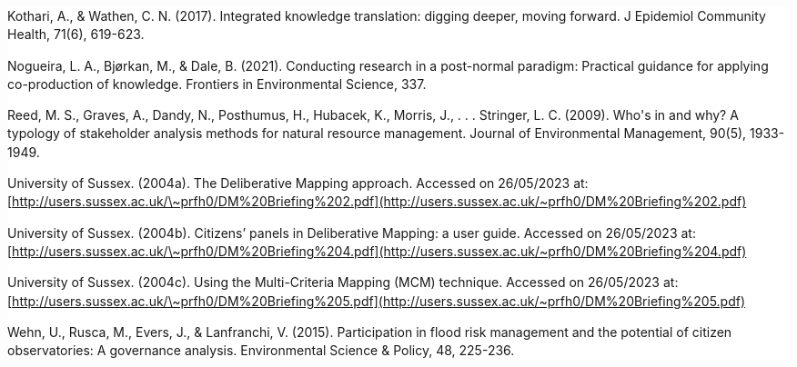 Kothari, A., & Wathen, C. N. (2017). Integrated knowledge translation: digging deeper, moving forward. J Epidemiol Community Health, 71(6), 619-623.

Nogueira, L. A., Bjørkan, M., & Dale, B. (2021). Conducting research in a post-normal paradigm: Practical guidance for applying co-production of knowledge. Frontiers in Environmental Science, 337.

Reed, M. S., Graves, A., Dandy, N., Posthumus, H., Hubacek, K., Morris, J., . . . Stringer, L. C. (2009). Who's in and why? A typology of stakeholder analysis methods for natural resource management. Journal of Environmental Management, 90(5), 1933-1949.

University of Sussex. (2004a). The Deliberative Mapping approach. Accessed on 26/05/2023 at: [http://users.sussex.ac.uk/\~prfh0/DM%20Briefing%202.pdf](http://users.sussex.ac.uk/~prfh0/DM%20Briefing%202.pdf)

University of Sussex. (2004b). Citizens’ panels in Deliberative Mapping: a user guide. Accessed on 26/05/2023 at: [http://users.sussex.ac.uk/\~prfh0/DM%20Briefing%204.pdf](http://users.sussex.ac.uk/~prfh0/DM%20Briefing%204.pdf)

University of Sussex. (2004c). Using the Multi-Criteria Mapping (MCM) technique. Accessed on 26/05/2023 at: [http://users.sussex.ac.uk/\~prfh0/DM%20Briefing%205.pdf](http://users.sussex.ac.uk/~prfh0/DM%20Briefing%205.pdf)

Wehn, U., Rusca, M., Evers, J., & Lanfranchi, V. (2015). Participation in flood risk management and the potential of citizen observatories: A governance analysis. Environmental Science & Policy, 48, 225-236.
